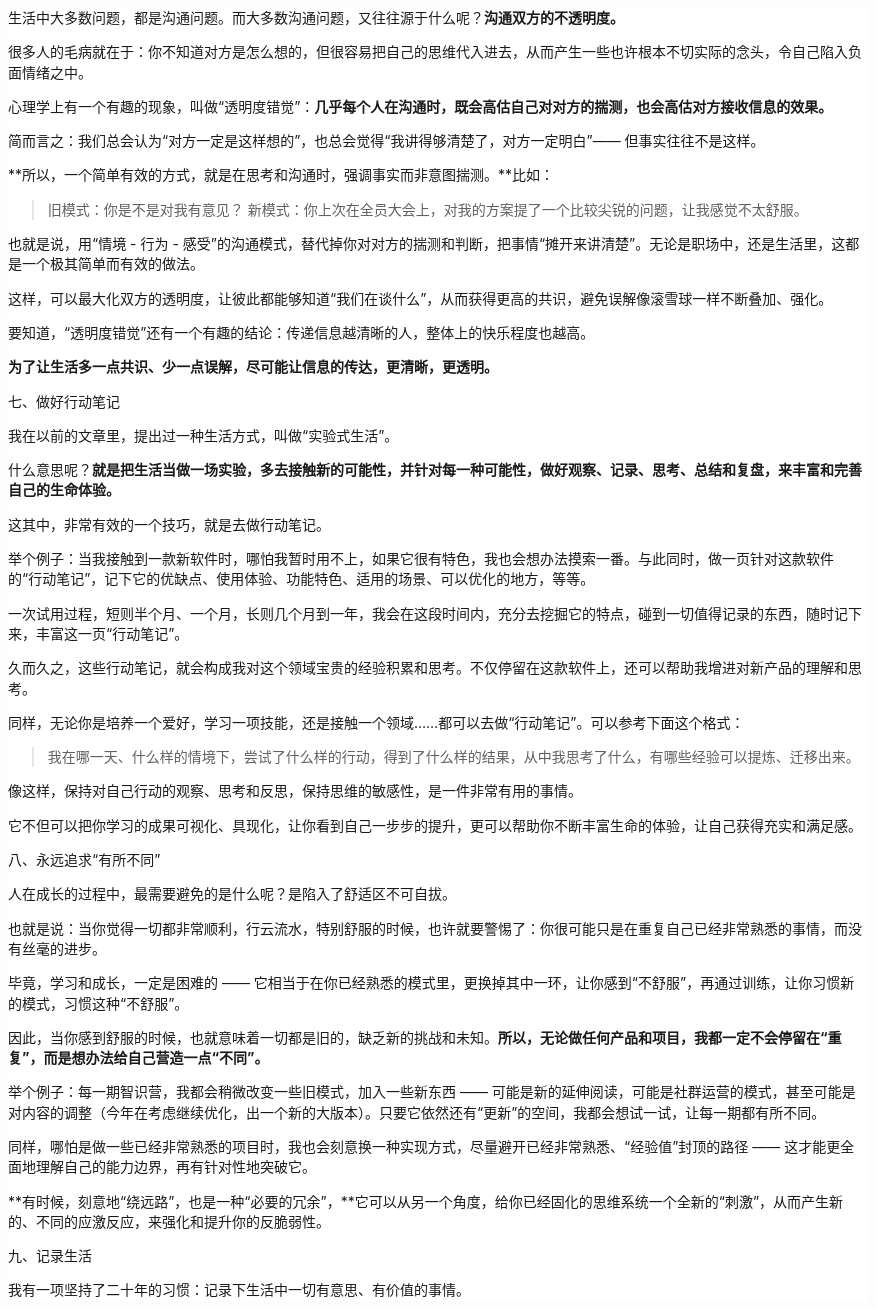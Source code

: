 生活中大多数问题，都是沟通问题。而大多数沟通问题，又往往源于什么呢？**沟通双方的不透明度。**

很多人的毛病就在于：你不知道对方是怎么想的，但很容易把自己的思维代入进去，从而产生一些也许根本不切实际的念头，令自己陷入负面情绪之中。

心理学上有一个有趣的现象，叫做“透明度错觉”：**几乎每个人在沟通时，既会高估自己对对方的揣测，也会高估对方接收信息的效果。**

简而言之：我们总会认为“对方一定是这样想的”，也总会觉得“我讲得够清楚了，对方一定明白”—— 但事实往往不是这样。

**所以，一个简单有效的方式，就是在思考和沟通时，强调事实而非意图揣测。**比如：

> 旧模式：你是不是对我有意见？
> 新模式：你上次在全员大会上，对我的方案提了一个比较尖锐的问题，让我感觉不太舒服。

也就是说，用“情境 - 行为 - 感受”的沟通模式，替代掉你对对方的揣测和判断，把事情“摊开来讲清楚”。无论是职场中，还是生活里，这都是一个极其简单而有效的做法。

这样，可以最大化双方的透明度，让彼此都能够知道“我们在谈什么”，从而获得更高的共识，避免误解像滚雪球一样不断叠加、强化。

要知道，“透明度错觉”还有一个有趣的结论：传递信息越清晰的人，整体上的快乐程度也越高。

**为了让生活多一点共识、少一点误解，尽可能让信息的传达，更清晰，更透明。**

七、做好行动笔记

我在以前的文章里，提出过一种生活方式，叫做“实验式生活”。

什么意思呢？**就是把生活当做一场实验，多去接触新的可能性，并针对每一种可能性，做好观察、记录、思考、总结和复盘，来丰富和完善自己的生命体验。**

这其中，非常有效的一个技巧，就是去做行动笔记。

举个例子：当我接触到一款新软件时，哪怕我暂时用不上，如果它很有特色，我也会想办法摸索一番。与此同时，做一页针对这款软件的“行动笔记”，记下它的优缺点、使用体验、功能特色、适用的场景、可以优化的地方，等等。

一次试用过程，短则半个月、一个月，长则几个月到一年，我会在这段时间内，充分去挖掘它的特点，碰到一切值得记录的东西，随时记下来，丰富这一页“行动笔记”。

久而久之，这些行动笔记，就会构成我对这个领域宝贵的经验积累和思考。不仅停留在这款软件上，还可以帮助我增进对新产品的理解和思考。

同样，无论你是培养一个爱好，学习一项技能，还是接触一个领域……都可以去做“行动笔记”。可以参考下面这个格式：

> 我在哪一天、什么样的情境下，尝试了什么样的行动，得到了什么样的结果，从中我思考了什么，有哪些经验可以提炼、迁移出来。

像这样，保持对自己行动的观察、思考和反思，保持思维的敏感性，是一件非常有用的事情。

它不但可以把你学习的成果可视化、具现化，让你看到自己一步步的提升，更可以帮助你不断丰富生命的体验，让自己获得充实和满足感。

八、永远追求“有所不同”

人在成长的过程中，最需要避免的是什么呢？是陷入了舒适区不可自拔。

也就是说：当你觉得一切都非常顺利，行云流水，特别舒服的时候，也许就要警惕了：你很可能只是在重复自己已经非常熟悉的事情，而没有丝毫的进步。

毕竟，学习和成长，一定是困难的 —— 它相当于在你已经熟悉的模式里，更换掉其中一环，让你感到“不舒服”，再通过训练，让你习惯新的模式，习惯这种“不舒服”。

因此，当你感到舒服的时候，也就意味着一切都是旧的，缺乏新的挑战和未知。**所以，无论做任何产品和项目，我都一定不会停留在“重复”，而是想办法给自己营造一点“不同”。**

举个例子：每一期智识营，我都会稍微改变一些旧模式，加入一些新东西 —— 可能是新的延伸阅读，可能是社群运营的模式，甚至可能是对内容的调整（今年在考虑继续优化，出一个新的大版本）。只要它依然还有“更新”的空间，我都会想试一试，让每一期都有所不同。

同样，哪怕是做一些已经非常熟悉的项目时，我也会刻意换一种实现方式，尽量避开已经非常熟悉、“经验值”封顶的路径 —— 这才能更全面地理解自己的能力边界，再有针对性地突破它。

**有时候，刻意地“绕远路”，也是一种“必要的冗余”，**它可以从另一个角度，给你已经固化的思维系统一个全新的“刺激”，从而产生新的、不同的应激反应，来强化和提升你的反脆弱性。

九、记录生活

我有一项坚持了二十年的习惯：记录下生活中一切有意思、有价值的事情。
